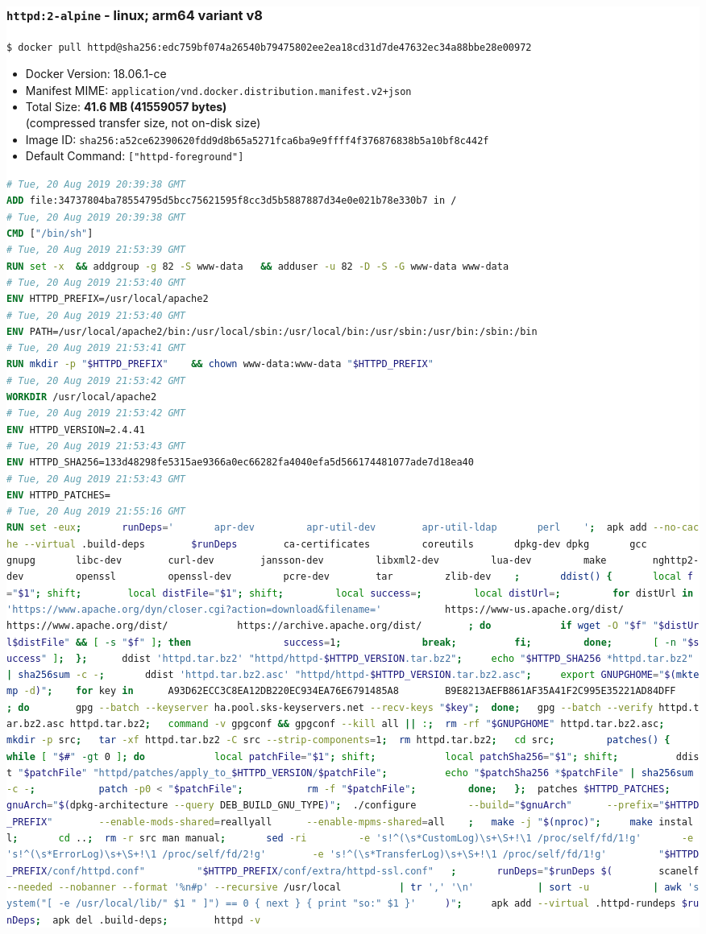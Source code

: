 ### `httpd:2-alpine` - linux; arm64 variant v8

```console
$ docker pull httpd@sha256:edc759bf074a26540b79475802ee2ea18cd31d7de47632ec34a88bbe28e00972
```

-	Docker Version: 18.06.1-ce
-	Manifest MIME: `application/vnd.docker.distribution.manifest.v2+json`
-	Total Size: **41.6 MB (41559057 bytes)**  
	(compressed transfer size, not on-disk size)
-	Image ID: `sha256:a52ce62390620fdd9d8b65a5271fca6ba9e9ffff4f376876838b5a10bf8c442f`
-	Default Command: `["httpd-foreground"]`

```dockerfile
# Tue, 20 Aug 2019 20:39:38 GMT
ADD file:34737804ba78554795d5bcc75621595f8cc3d5b5887887d34e0e021b78e330b7 in / 
# Tue, 20 Aug 2019 20:39:38 GMT
CMD ["/bin/sh"]
# Tue, 20 Aug 2019 21:53:39 GMT
RUN set -x 	&& addgroup -g 82 -S www-data 	&& adduser -u 82 -D -S -G www-data www-data
# Tue, 20 Aug 2019 21:53:40 GMT
ENV HTTPD_PREFIX=/usr/local/apache2
# Tue, 20 Aug 2019 21:53:40 GMT
ENV PATH=/usr/local/apache2/bin:/usr/local/sbin:/usr/local/bin:/usr/sbin:/usr/bin:/sbin:/bin
# Tue, 20 Aug 2019 21:53:41 GMT
RUN mkdir -p "$HTTPD_PREFIX" 	&& chown www-data:www-data "$HTTPD_PREFIX"
# Tue, 20 Aug 2019 21:53:42 GMT
WORKDIR /usr/local/apache2
# Tue, 20 Aug 2019 21:53:42 GMT
ENV HTTPD_VERSION=2.4.41
# Tue, 20 Aug 2019 21:53:43 GMT
ENV HTTPD_SHA256=133d48298fe5315ae9366a0ec66282fa4040efa5d566174481077ade7d18ea40
# Tue, 20 Aug 2019 21:53:43 GMT
ENV HTTPD_PATCHES=
# Tue, 20 Aug 2019 21:55:16 GMT
RUN set -eux; 		runDeps=' 		apr-dev 		apr-util-dev 		apr-util-ldap 		perl 	'; 	apk add --no-cache --virtual .build-deps 		$runDeps 		ca-certificates 		coreutils 		dpkg-dev dpkg 		gcc 		gnupg 		libc-dev 		curl-dev 		jansson-dev 		libxml2-dev 		lua-dev 		make 		nghttp2-dev 		openssl 		openssl-dev 		pcre-dev 		tar 		zlib-dev 	; 		ddist() { 		local f="$1"; shift; 		local distFile="$1"; shift; 		local success=; 		local distUrl=; 		for distUrl in 			'https://www.apache.org/dyn/closer.cgi?action=download&filename=' 			https://www-us.apache.org/dist/ 			https://www.apache.org/dist/ 			https://archive.apache.org/dist/ 		; do 			if wget -O "$f" "$distUrl$distFile" && [ -s "$f" ]; then 				success=1; 				break; 			fi; 		done; 		[ -n "$success" ]; 	}; 		ddist 'httpd.tar.bz2' "httpd/httpd-$HTTPD_VERSION.tar.bz2"; 	echo "$HTTPD_SHA256 *httpd.tar.bz2" | sha256sum -c -; 		ddist 'httpd.tar.bz2.asc' "httpd/httpd-$HTTPD_VERSION.tar.bz2.asc"; 	export GNUPGHOME="$(mktemp -d)"; 	for key in 		A93D62ECC3C8EA12DB220EC934EA76E6791485A8 		B9E8213AEFB861AF35A41F2C995E35221AD84DFF 	; do 		gpg --batch --keyserver ha.pool.sks-keyservers.net --recv-keys "$key"; 	done; 	gpg --batch --verify httpd.tar.bz2.asc httpd.tar.bz2; 	command -v gpgconf && gpgconf --kill all || :; 	rm -rf "$GNUPGHOME" httpd.tar.bz2.asc; 		mkdir -p src; 	tar -xf httpd.tar.bz2 -C src --strip-components=1; 	rm httpd.tar.bz2; 	cd src; 		patches() { 		while [ "$#" -gt 0 ]; do 			local patchFile="$1"; shift; 			local patchSha256="$1"; shift; 			ddist "$patchFile" "httpd/patches/apply_to_$HTTPD_VERSION/$patchFile"; 			echo "$patchSha256 *$patchFile" | sha256sum -c -; 			patch -p0 < "$patchFile"; 			rm -f "$patchFile"; 		done; 	}; 	patches $HTTPD_PATCHES; 		gnuArch="$(dpkg-architecture --query DEB_BUILD_GNU_TYPE)"; 	./configure 		--build="$gnuArch" 		--prefix="$HTTPD_PREFIX" 		--enable-mods-shared=reallyall 		--enable-mpms-shared=all 	; 	make -j "$(nproc)"; 	make install; 		cd ..; 	rm -r src man manual; 		sed -ri 		-e 's!^(\s*CustomLog)\s+\S+!\1 /proc/self/fd/1!g' 		-e 's!^(\s*ErrorLog)\s+\S+!\1 /proc/self/fd/2!g' 		-e 's!^(\s*TransferLog)\s+\S+!\1 /proc/self/fd/1!g' 		"$HTTPD_PREFIX/conf/httpd.conf" 		"$HTTPD_PREFIX/conf/extra/httpd-ssl.conf" 	; 		runDeps="$runDeps $( 		scanelf --needed --nobanner --format '%n#p' --recursive /usr/local 			| tr ',' '\n' 			| sort -u 			| awk 'system("[ -e /usr/local/lib/" $1 " ]") == 0 { next } { print "so:" $1 }' 	)"; 	apk add --virtual .httpd-rundeps $runDeps; 	apk del .build-deps; 		httpd -v
```
